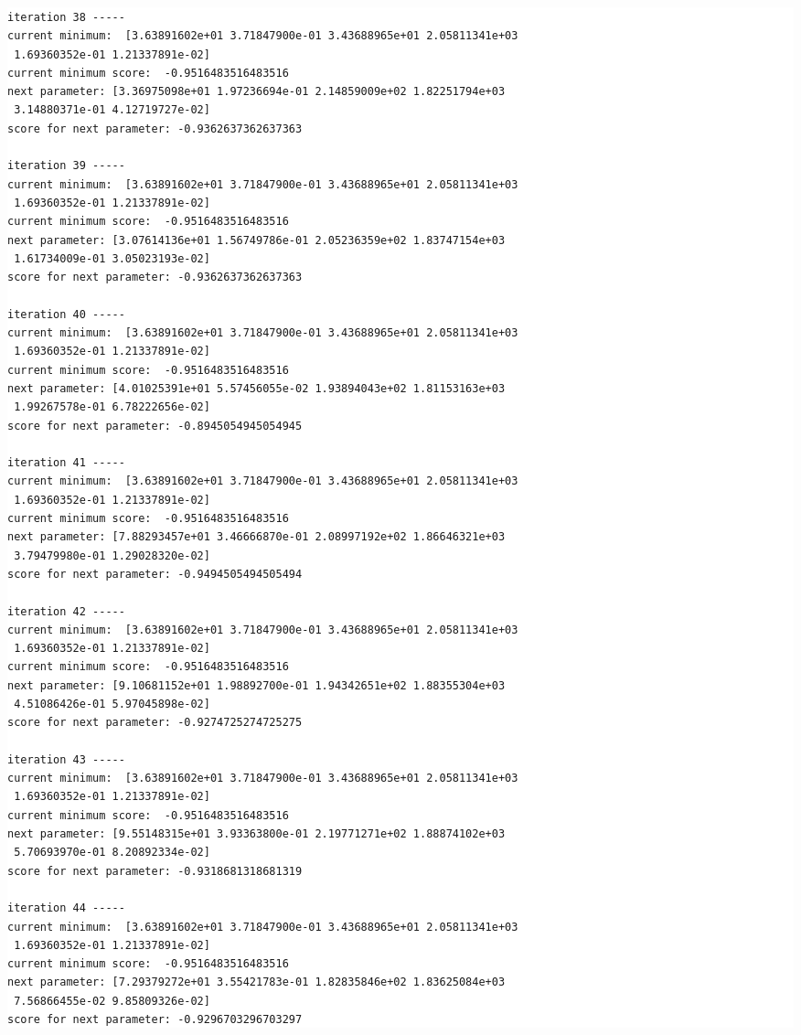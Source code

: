     iteration 38 -----
    current minimum:  [3.63891602e+01 3.71847900e-01 3.43688965e+01 2.05811341e+03
     1.69360352e-01 1.21337891e-02]
    current minimum score:  -0.9516483516483516
    next parameter: [3.36975098e+01 1.97236694e-01 2.14859009e+02 1.82251794e+03
     3.14880371e-01 4.12719727e-02]
    score for next parameter: -0.9362637362637363 
    
    iteration 39 -----
    current minimum:  [3.63891602e+01 3.71847900e-01 3.43688965e+01 2.05811341e+03
     1.69360352e-01 1.21337891e-02]
    current minimum score:  -0.9516483516483516
    next parameter: [3.07614136e+01 1.56749786e-01 2.05236359e+02 1.83747154e+03
     1.61734009e-01 3.05023193e-02]
    score for next parameter: -0.9362637362637363 
    
    iteration 40 -----
    current minimum:  [3.63891602e+01 3.71847900e-01 3.43688965e+01 2.05811341e+03
     1.69360352e-01 1.21337891e-02]
    current minimum score:  -0.9516483516483516
    next parameter: [4.01025391e+01 5.57456055e-02 1.93894043e+02 1.81153163e+03
     1.99267578e-01 6.78222656e-02]
    score for next parameter: -0.8945054945054945 
    
    iteration 41 -----
    current minimum:  [3.63891602e+01 3.71847900e-01 3.43688965e+01 2.05811341e+03
     1.69360352e-01 1.21337891e-02]
    current minimum score:  -0.9516483516483516
    next parameter: [7.88293457e+01 3.46666870e-01 2.08997192e+02 1.86646321e+03
     3.79479980e-01 1.29028320e-02]
    score for next parameter: -0.9494505494505494 
    
    iteration 42 -----
    current minimum:  [3.63891602e+01 3.71847900e-01 3.43688965e+01 2.05811341e+03
     1.69360352e-01 1.21337891e-02]
    current minimum score:  -0.9516483516483516
    next parameter: [9.10681152e+01 1.98892700e-01 1.94342651e+02 1.88355304e+03
     4.51086426e-01 5.97045898e-02]
    score for next parameter: -0.9274725274725275 
    
    iteration 43 -----
    current minimum:  [3.63891602e+01 3.71847900e-01 3.43688965e+01 2.05811341e+03
     1.69360352e-01 1.21337891e-02]
    current minimum score:  -0.9516483516483516
    next parameter: [9.55148315e+01 3.93363800e-01 2.19771271e+02 1.88874102e+03
     5.70693970e-01 8.20892334e-02]
    score for next parameter: -0.9318681318681319 
    
    iteration 44 -----
    current minimum:  [3.63891602e+01 3.71847900e-01 3.43688965e+01 2.05811341e+03
     1.69360352e-01 1.21337891e-02]
    current minimum score:  -0.9516483516483516
    next parameter: [7.29379272e+01 3.55421783e-01 1.82835846e+02 1.83625084e+03
     7.56866455e-02 9.85809326e-02]
    score for next parameter: -0.9296703296703297 
    
